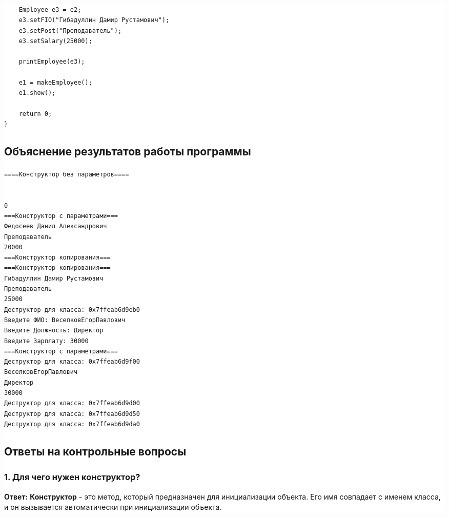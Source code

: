 ```
    Employee e3 = e2;
    e3.setFIO("Гибадуллин Дамир Рустамович");
    e3.setPost("Преподаватель");
    e3.setSalary(25000);

    printEmployee(e3);

    e1 = makeEmployee();
    e1.show();

    return 0;
}
```

## Объяснение результатов работы программы
```
====Конструктор без параметров====


0
===Конструктор c параметрами===
Федосеев Данил Александрович
Преподаватель
20000
===Конструктор копирования===
===Конструктор копирования===
Гибадуллин Дамир Рустамович
Преподаватель
25000
Деструктор для класса: 0x7ffeab6d9eb0
Введите ФИО: ВеселковЕгорПавлович            
Введите Должность: Директор
Введите Зарплату: 30000
===Конструктор c параметрами===
Деструктор для класса: 0x7ffeab6d9f00
ВеселковЕгорПавлович
Директор
30000
Деструктор для класса: 0x7ffeab6d9d00
Деструктор для класса: 0x7ffeab6d9d50
Деструктор для класса: 0x7ffeab6d9da0
```

## Ответы на контрольные вопросы
### 1. Для чего нужен конструктор?
**Ответ:** 
**Конструктор** - это метод, который предназначен для инициализации объекта. Его имя совпадает с именем класса, и он вызывается автоматически при инициализации объекта.
